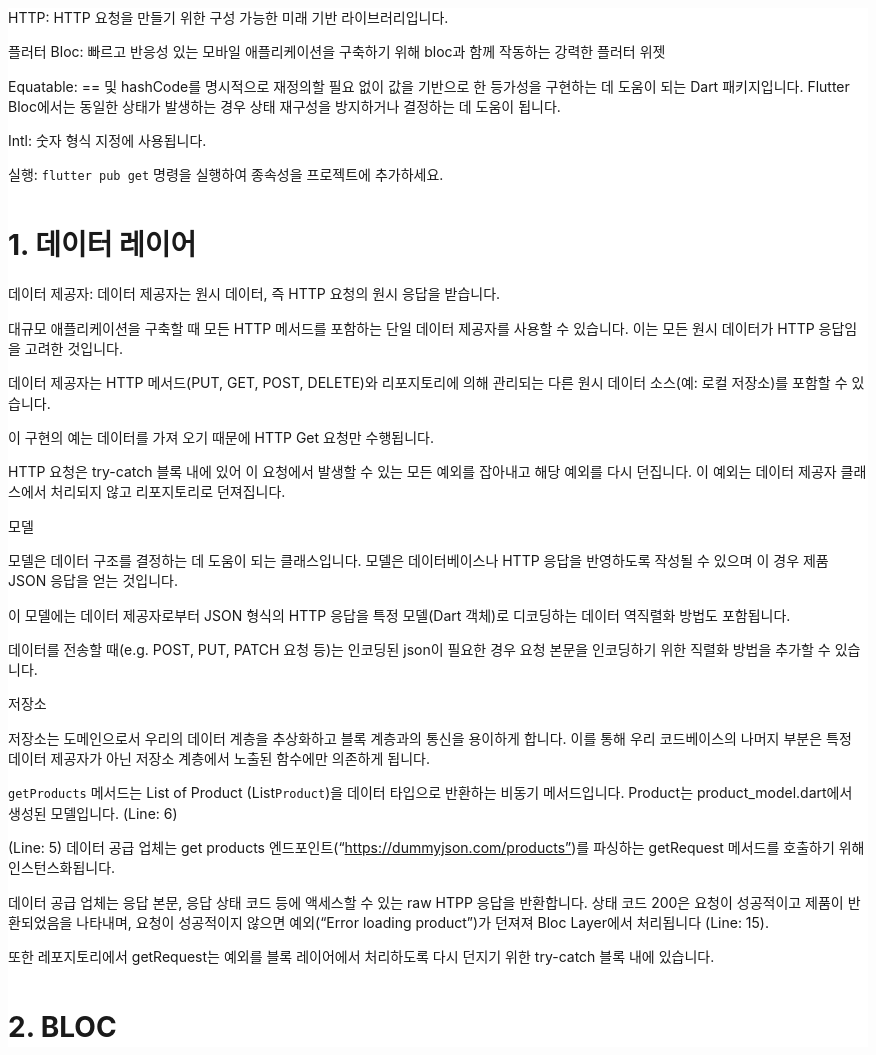 HTTP: HTTP 요청을 만들기 위한 구성 가능한 미래 기반 라이브러리입니다.

<div class="content-ad"></div>

플러터 Bloc: 빠르고 반응성 있는 모바일 애플리케이션을 구축하기 위해 bloc과 함께 작동하는 강력한 플러터 위젯

Equatable: == 및 hashCode를 명시적으로 재정의할 필요 없이 값을 기반으로 한 등가성을 구현하는 데 도움이 되는 Dart 패키지입니다. Flutter Bloc에서는 동일한 상태가 발생하는 경우 상태 재구성을 방지하거나 결정하는 데 도움이 됩니다.

Intl: 숫자 형식 지정에 사용됩니다.

실행: `flutter pub get` 명령을 실행하여 종속성을 프로젝트에 추가하세요.

<div class="content-ad"></div>

# 1. 데이터 레이어

데이터 제공자: 데이터 제공자는 원시 데이터, 즉 HTTP 요청의 원시 응답을 받습니다.

대규모 애플리케이션을 구축할 때 모든 HTTP 메서드를 포함하는 단일 데이터 제공자를 사용할 수 있습니다. 이는 모든 원시 데이터가 HTTP 응답임을 고려한 것입니다.

데이터 제공자는 HTTP 메서드(PUT, GET, POST, DELETE)와 리포지토리에 의해 관리되는 다른 원시 데이터 소스(예: 로컬 저장소)를 포함할 수 있습니다.

<div class="content-ad"></div>

이 구현의 예는 데이터를 가져 오기 때문에 HTTP Get 요청만 수행됩니다.

HTTP 요청은 try-catch 블록 내에 있어 이 요청에서 발생할 수 있는 모든 예외를 잡아내고 해당 예외를 다시 던집니다. 이 예외는 데이터 제공자 클래스에서 처리되지 않고 리포지토리로 던져집니다.

모델

모델은 데이터 구조를 결정하는 데 도움이 되는 클래스입니다. 모델은 데이터베이스나 HTTP 응답을 반영하도록 작성될 수 있으며 이 경우 제품 JSON 응답을 얻는 것입니다.

<div class="content-ad"></div>

이 모델에는 데이터 제공자로부터 JSON 형식의 HTTP 응답을 특정 모델(Dart 객체)로 디코딩하는 데이터 역직렬화 방법도 포함됩니다.

데이터를 전송할 때(e.g. POST, PUT, PATCH 요청 등)는 인코딩된 json이 필요한 경우 요청 본문을 인코딩하기 위한 직렬화 방법을 추가할 수 있습니다.

저장소

저장소는 도메인으로서 우리의 데이터 계층을 추상화하고 블록 계층과의 통신을 용이하게 합니다. 이를 통해 우리 코드베이스의 나머지 부분은 특정 데이터 제공자가 아닌 저장소 계층에서 노출된 함수에만 의존하게 됩니다.

<div class="content-ad"></div>

`getProducts` 메서드는 List of Product (List`Product`)을 데이터 타입으로 반환하는 비동기 메서드입니다. Product는 product_model.dart에서 생성된 모델입니다. (Line: 6)

(Line: 5) 데이터 공급 업체는 get products 엔드포인트(“https://dummyjson.com/products”)를 파싱하는 getRequest 메서드를 호출하기 위해 인스턴스화됩니다.

데이터 공급 업체는 응답 본문, 응답 상태 코드 등에 액세스할 수 있는 raw HTPP 응답을 반환합니다. 상태 코드 200은 요청이 성공적이고 제품이 반환되었음을 나타내며, 요청이 성공적이지 않으면 예외(“Error loading product”)가 던져져 Bloc Layer에서 처리됩니다 (Line: 15).

또한 레포지토리에서 getRequest는 예외를 블록 레이어에서 처리하도록 다시 던지기 위한 try-catch 블록 내에 있습니다.

<div class="content-ad"></div>

# 2. BLOC
